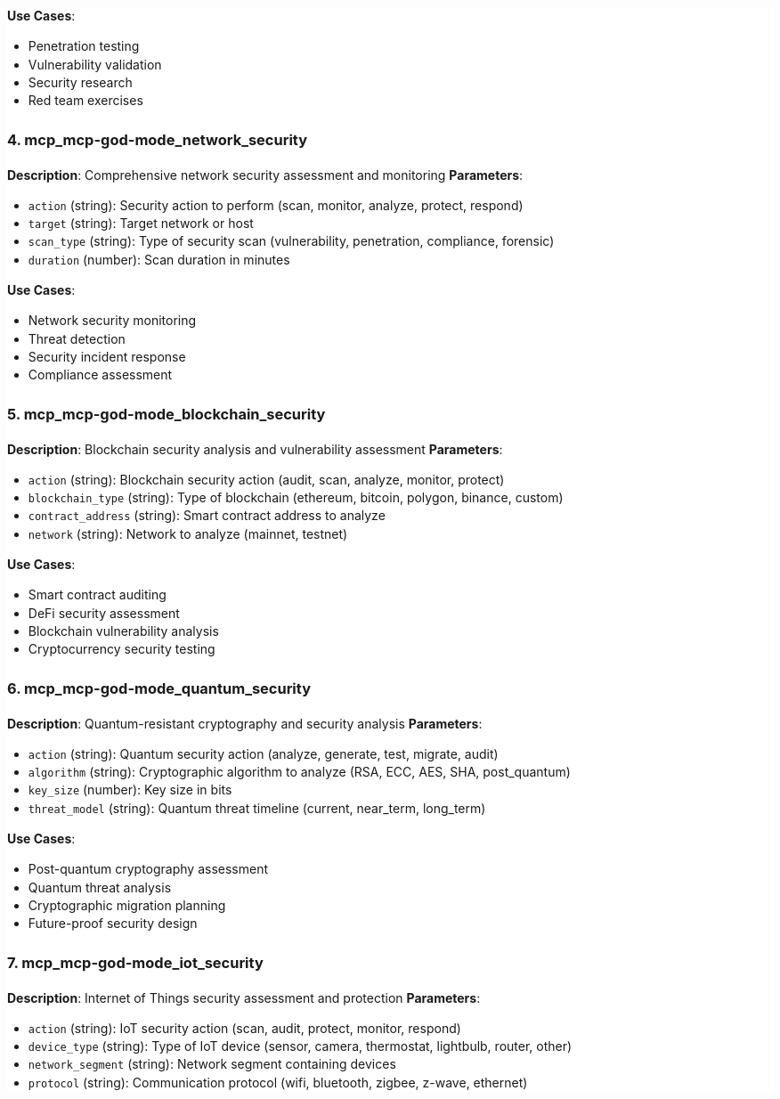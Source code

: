 **Use Cases**:
- Penetration testing
- Vulnerability validation
- Security research
- Red team exercises

### 4. mcp_mcp-god-mode_network_security
**Description**: Comprehensive network security assessment and monitoring
**Parameters**:
- `action` (string): Security action to perform (scan, monitor, analyze, protect, respond)
- `target` (string): Target network or host
- `scan_type` (string): Type of security scan (vulnerability, penetration, compliance, forensic)
- `duration` (number): Scan duration in minutes

**Use Cases**:
- Network security monitoring
- Threat detection
- Security incident response
- Compliance assessment

### 5. mcp_mcp-god-mode_blockchain_security
**Description**: Blockchain security analysis and vulnerability assessment
**Parameters**:
- `action` (string): Blockchain security action (audit, scan, analyze, monitor, protect)
- `blockchain_type` (string): Type of blockchain (ethereum, bitcoin, polygon, binance, custom)
- `contract_address` (string): Smart contract address to analyze
- `network` (string): Network to analyze (mainnet, testnet)

**Use Cases**:
- Smart contract auditing
- DeFi security assessment
- Blockchain vulnerability analysis
- Cryptocurrency security testing

### 6. mcp_mcp-god-mode_quantum_security
**Description**: Quantum-resistant cryptography and security analysis
**Parameters**:
- `action` (string): Quantum security action (analyze, generate, test, migrate, audit)
- `algorithm` (string): Cryptographic algorithm to analyze (RSA, ECC, AES, SHA, post_quantum)
- `key_size` (number): Key size in bits
- `threat_model` (string): Quantum threat timeline (current, near_term, long_term)

**Use Cases**:
- Post-quantum cryptography assessment
- Quantum threat analysis
- Cryptographic migration planning
- Future-proof security design

### 7. mcp_mcp-god-mode_iot_security
**Description**: Internet of Things security assessment and protection
**Parameters**:
- `action` (string): IoT security action (scan, audit, protect, monitor, respond)
- `device_type` (string): Type of IoT device (sensor, camera, thermostat, lightbulb, router, other)
- `network_segment` (string): Network segment containing devices
- `protocol` (string): Communication protocol (wifi, bluetooth, zigbee, z-wave, ethernet)
